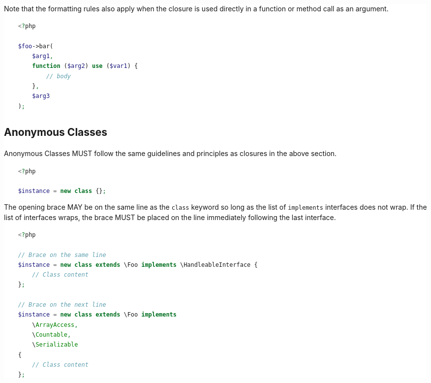 Note that the formatting rules also apply when the closure is used directly in a function or method call
as an argument.
```php
    <?php

    $foo->bar(
        $arg1,
        function ($arg2) use ($var1) {
            // body
        },
        $arg3
    );
```

## Anonymous Classes

Anonymous Classes MUST follow the same guidelines and principles as closures in the above section.
```php
    <?php

    $instance = new class {};
```

The opening brace MAY be on the same line as the `class` keyword so long as the list of `implements`
interfaces does not wrap. If the list of interfaces wraps, the brace MUST be placed on the line
immediately following the last interface.
```php
    <?php

    // Brace on the same line
    $instance = new class extends \Foo implements \HandleableInterface {
        // Class content
    };

    // Brace on the next line
    $instance = new class extends \Foo implements
        \ArrayAccess,
        \Countable,
        \Serializable
    {
        // Class content
    };
```
